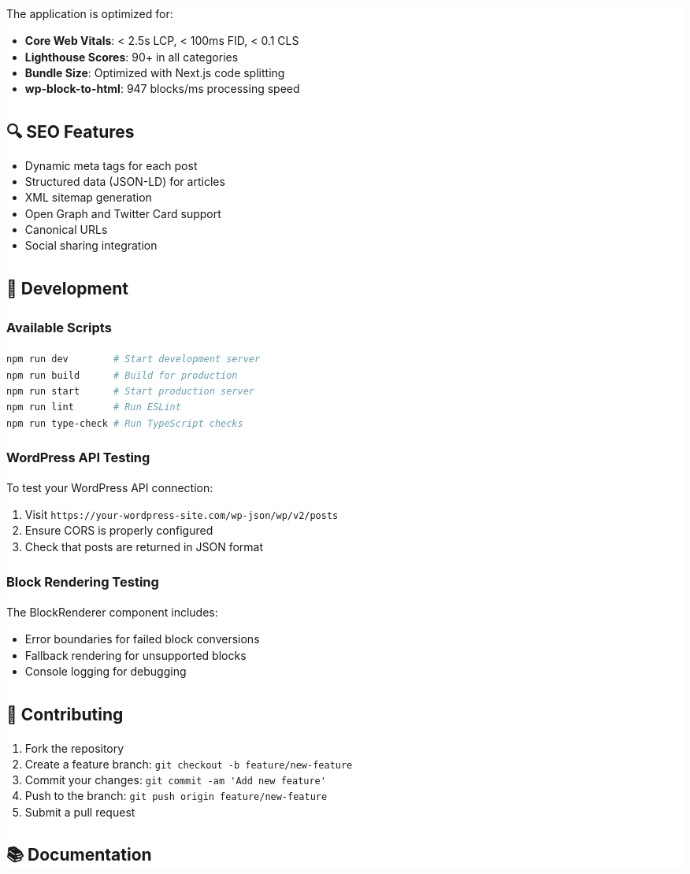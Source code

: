 The application is optimized for:

- **Core Web Vitals**: < 2.5s LCP, < 100ms FID, < 0.1 CLS
- **Lighthouse Scores**: 90+ in all categories
- **Bundle Size**: Optimized with Next.js code splitting
- **wp-block-to-html**: 947 blocks/ms processing speed

## 🔍 SEO Features

- Dynamic meta tags for each post
- Structured data (JSON-LD) for articles
- XML sitemap generation
- Open Graph and Twitter Card support
- Canonical URLs
- Social sharing integration

## 🧪 Development

### Available Scripts

```bash
npm run dev        # Start development server
npm run build      # Build for production
npm run start      # Start production server
npm run lint       # Run ESLint
npm run type-check # Run TypeScript checks
```

### WordPress API Testing

To test your WordPress API connection:

1. Visit `https://your-wordpress-site.com/wp-json/wp/v2/posts`
2. Ensure CORS is properly configured
3. Check that posts are returned in JSON format

### Block Rendering Testing

The BlockRenderer component includes:
- Error boundaries for failed block conversions
- Fallback rendering for unsupported blocks
- Console logging for debugging

## 🤝 Contributing

1. Fork the repository
2. Create a feature branch: `git checkout -b feature/new-feature`
3. Commit your changes: `git commit -am 'Add new feature'`
4. Push to the branch: `git push origin feature/new-feature`
5. Submit a pull request

## 📚 Documentation
